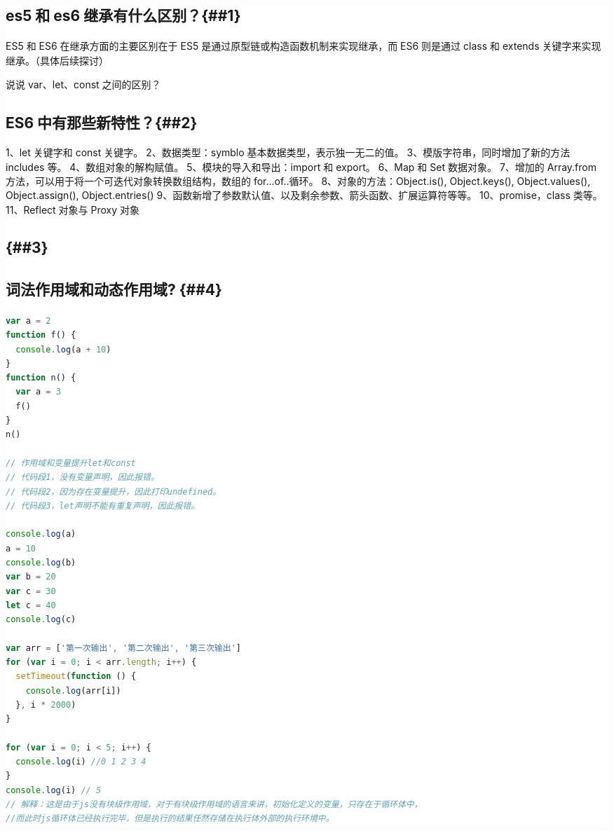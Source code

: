 ## es5 和 es6 继承有什么区别？{##1}

ES5 和 ES6 在继承方面的主要区别在于 ES5 是通过原型链或构造函数机制来实现继承，而 ES6 则是通过 class 和 extends 关键字来实现继承。（具体后续探讨）

说说 var、let、const 之间的区别？

## ES6 中有那些新特性？{##2}

1、let 关键字和 const 关键字。
2、数据类型：symblo 基本数据类型，表示独一无二的值。
3、模版字符串，同时增加了新的方法 includes 等。
4、数组对象的解构赋值。
5、模块的导入和导出：import 和 export。
6、Map 和 Set 数据对象。
7、增加的 Array.from 方法，可以用于将一个可迭代对象转换数组结构，数组的 for...of..循环。
8、对象的方法：Object.is(), Object.keys(), Object.values(), Object.assign(), Object.entries()
9、函数新增了参数默认值、以及剩余参数、箭头函数、扩展运算符等等。
10、promise，class 类等。
11、Reflect 对象与 Proxy 对象

## {##3}

## 词法作用域和动态作用域? {##4}

```js
var a = 2
function f() {
  console.log(a + 10)
}
function n() {
  var a = 3
  f()
}
n()

// 作用域和变量提升let和const
// 代码段1，没有变量声明，因此报错。
// 代码段2，因为存在变量提升，因此打印undefined。
// 代码段3，let声明不能有重复声明，因此报错。

console.log(a)
a = 10
console.log(b)
var b = 20
var c = 30
let c = 40
console.log(c)

var arr = ['第一次输出', '第二次输出', '第三次输出']
for (var i = 0; i < arr.length; i++) {
  setTimeout(function () {
    console.log(arr[i])
  }, i * 2000)
}

for (var i = 0; i < 5; i++) {
  console.log(i) //0 1 2 3 4
}
console.log(i) // 5
// 解释：这是由于js没有块级作用域，对于有块级作用域的语言来讲，初始化定义的变量，只存在于循环体中，
//而此时js循环体已经执行完毕，但是执行的结果任然存储在执行体外部的执行环境中。

```